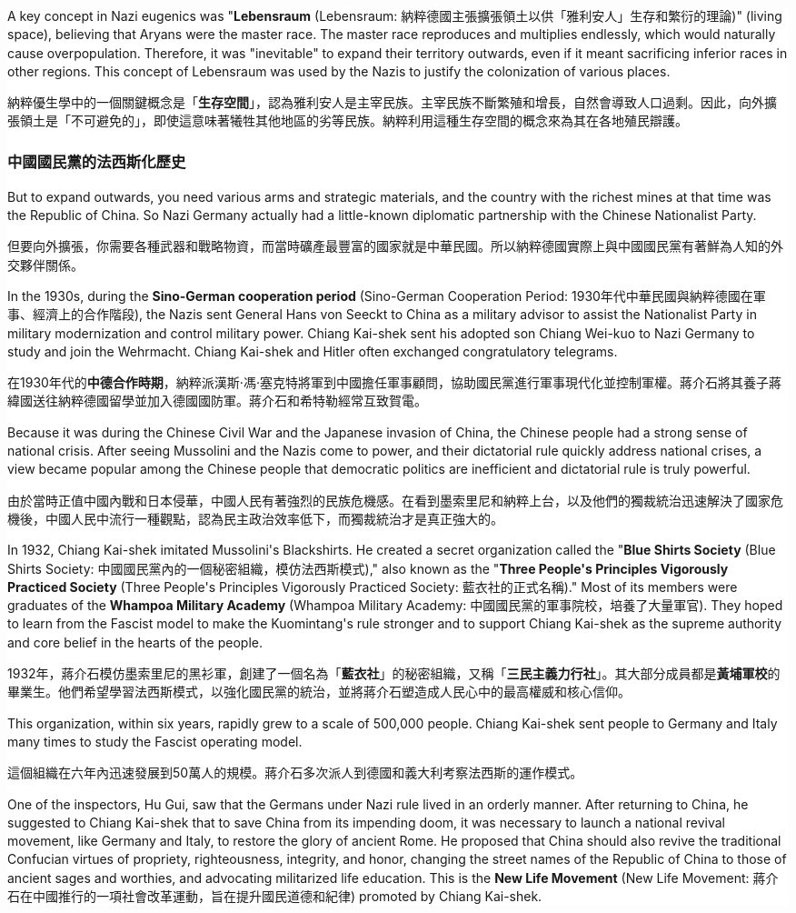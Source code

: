 A key concept in Nazi eugenics was "**Lebensraum** (Lebensraum: 納粹德國主張擴張領土以供「雅利安人」生存和繁衍的理論)" (living space), believing that Aryans were the master race. The master race reproduces and multiplies endlessly, which would naturally cause overpopulation. Therefore, it was "inevitable" to expand their territory outwards, even if it meant sacrificing inferior races in other regions. This concept of Lebensraum was used by the Nazis to justify the colonization of various places.

納粹優生學中的一個關鍵概念是「**生存空間**」，認為雅利安人是主宰民族。主宰民族不斷繁殖和增長，自然會導致人口過剩。因此，向外擴張領土是「不可避免的」，即使這意味著犧牲其他地區的劣等民族。納粹利用這種生存空間的概念來為其在各地殖民辯護。

### 中國國民黨的法西斯化歷史

But to expand outwards, you need various arms and strategic materials, and the country with the richest mines at that time was the Republic of China. So Nazi Germany actually had a little-known diplomatic partnership with the Chinese Nationalist Party.

但要向外擴張，你需要各種武器和戰略物資，而當時礦產最豐富的國家就是中華民國。所以納粹德國實際上與中國國民黨有著鮮為人知的外交夥伴關係。

In the 1930s, during the **Sino-German cooperation period** (Sino-German Cooperation Period: 1930年代中華民國與納粹德國在軍事、經濟上的合作階段), the Nazis sent General Hans von Seeckt to China as a military advisor to assist the Nationalist Party in military modernization and control military power. Chiang Kai-shek sent his adopted son Chiang Wei-kuo to Nazi Germany to study and join the Wehrmacht. Chiang Kai-shek and Hitler often exchanged congratulatory telegrams.

在1930年代的**中德合作時期**，納粹派漢斯·馮·塞克特將軍到中國擔任軍事顧問，協助國民黨進行軍事現代化並控制軍權。蔣介石將其養子蔣緯國送往納粹德國留學並加入德國國防軍。蔣介石和希特勒經常互致賀電。

Because it was during the Chinese Civil War and the Japanese invasion of China, the Chinese people had a strong sense of national crisis. After seeing Mussolini and the Nazis come to power, and their dictatorial rule quickly address national crises, a view became popular among the Chinese people that democratic politics are inefficient and dictatorial rule is truly powerful.

由於當時正值中國內戰和日本侵華，中國人民有著強烈的民族危機感。在看到墨索里尼和納粹上台，以及他們的獨裁統治迅速解決了國家危機後，中國人民中流行一種觀點，認為民主政治效率低下，而獨裁統治才是真正強大的。

In 1932, Chiang Kai-shek imitated Mussolini's Blackshirts. He created a secret organization called the "**Blue Shirts Society** (Blue Shirts Society: 中國國民黨內的一個秘密組織，模仿法西斯模式)," also known as the "**Three People's Principles Vigorously Practiced Society** (Three People's Principles Vigorously Practiced Society: 藍衣社的正式名稱)." Most of its members were graduates of the **Whampoa Military Academy** (Whampoa Military Academy: 中國國民黨的軍事院校，培養了大量軍官). They hoped to learn from the Fascist model to make the Kuomintang's rule stronger and to support Chiang Kai-shek as the supreme authority and core belief in the hearts of the people.

1932年，蔣介石模仿墨索里尼的黑衫軍，創建了一個名為「**藍衣社**」的秘密組織，又稱「**三民主義力行社**」。其大部分成員都是**黃埔軍校**的畢業生。他們希望學習法西斯模式，以強化國民黨的統治，並將蔣介石塑造成人民心中的最高權威和核心信仰。

This organization, within six years, rapidly grew to a scale of 500,000 people. Chiang Kai-shek sent people to Germany and Italy many times to study the Fascist operating model.

這個組織在六年內迅速發展到50萬人的規模。蔣介石多次派人到德國和義大利考察法西斯的運作模式。

One of the inspectors, Hu Gui, saw that the Germans under Nazi rule lived in an orderly manner. After returning to China, he suggested to Chiang Kai-shek that to save China from its impending doom, it was necessary to launch a national revival movement, like Germany and Italy, to restore the glory of ancient Rome. He proposed that China should also revive the traditional Confucian virtues of propriety, righteousness, integrity, and honor, changing the street names of the Republic of China to those of ancient sages and worthies, and advocating militarized life education. This is the **New Life Movement** (New Life Movement: 蔣介石在中國推行的一項社會改革運動，旨在提升國民道德和紀律) promoted by Chiang Kai-shek.

